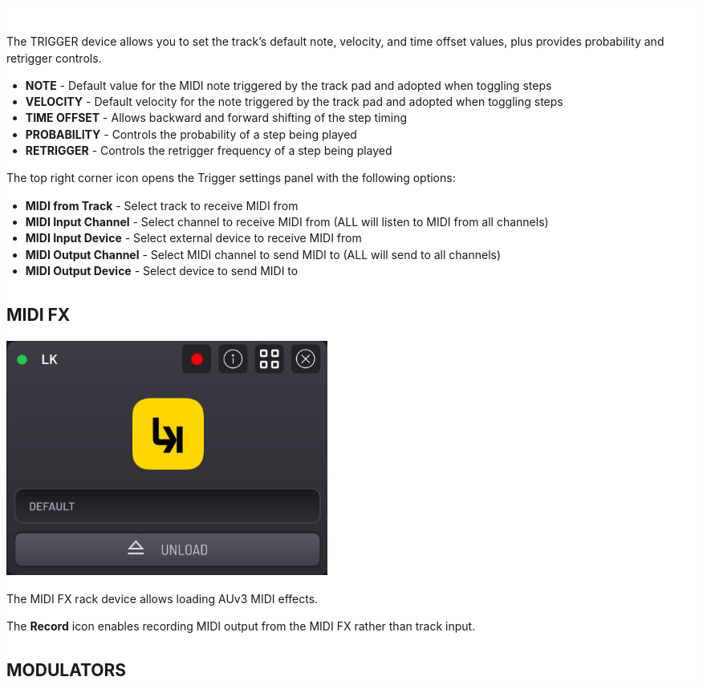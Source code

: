 <br>

The TRIGGER device allows you to set the track’s default note, velocity,
and time offset values, plus provides probability and retrigger controls.

- **NOTE** - Default value for the MIDI note triggered by the track pad and adopted when toggling steps
- **VELOCITY** - Default velocity for the note triggered by the track pad and adopted when toggling steps
- **TIME OFFSET** - Allows backward and forward shifting of the step timing
- **PROBABILITY** - Controls the probability of a step being played
- **RETRIGGER** - Controls the retrigger frequency of a step being played

The top right corner icon opens the Trigger settings panel with the following options:

- **MIDI from Track** - Select track to receive MIDI from
- **MIDI Input Channel** - Select channel to receive MIDI from (ALL will listen to MIDI from all channels)
- **MIDI Input Device** - Select external device to receive MIDI from
- **MIDI Output Channel** - Select MIDI channel to send MIDI to (ALL will send to all channels)
- **MIDI Output Device** - Select device to send MIDI to

## MIDI FX

<img src="/bam/images/device-rack/bam-beat-maker-device-rack-midi-fx.png" width="400" alt="BAM Device Rack MIDI FX" />

<br>

The MIDI FX rack device allows loading AUv3 MIDI effects.

The **Record** icon enables recording MIDI output from the MIDI FX rather than track input.

## MODULATORS
